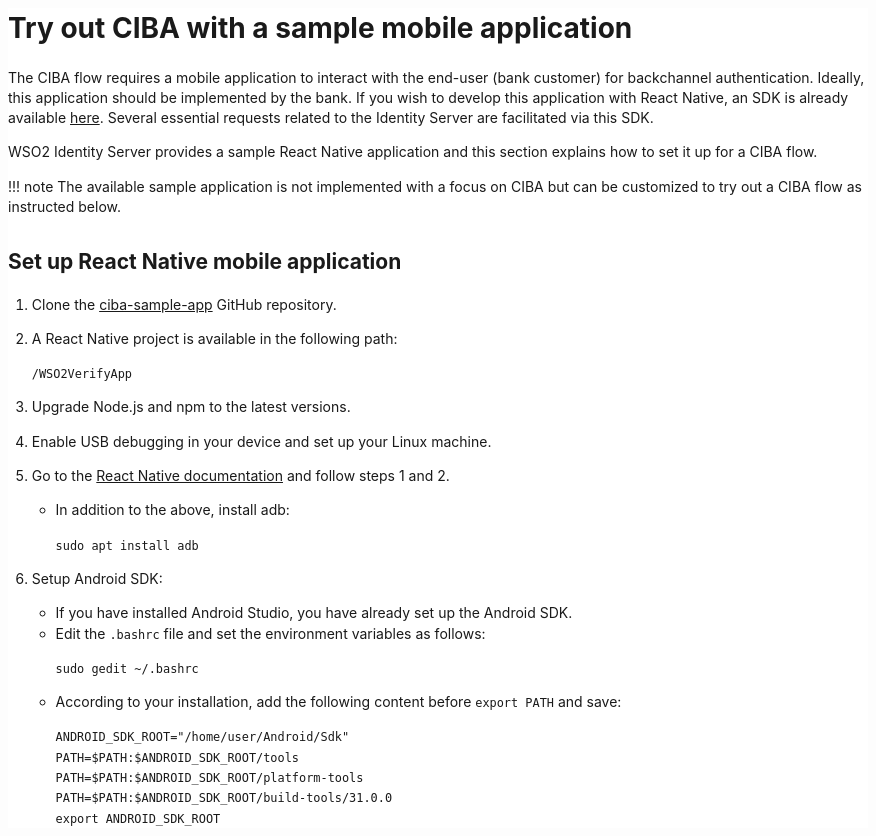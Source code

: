 # Try out CIBA with a sample mobile application

The CIBA flow requires a mobile application to interact with the end-user (bank customer) for backchannel authentication. 
Ideally, this application should be implemented by the bank. If you wish to develop this application with React Native, 
an SDK is already available [here](https://github.com/wso2-extensions/identity-outbound-auth-push/blob/master/sdk/README.md).
Several essential requests related to the Identity Server are facilitated via this SDK. 

WSO2 Identity Server provides a sample React Native application and this section explains how to set it up for a CIBA flow.

!!! note
    The available sample application is not implemented with a focus on CIBA but can be customized to try out a CIBA flow 
    as instructed below.

## Set up React Native mobile application

1. Clone the [ciba-sample-app](https://github.com/KalanaDananjaya/ciba-sample-app) GitHub repository.
2. A React Native project is available in the following path: 
    ```
    /WSO2VerifyApp
    ```
3. Upgrade Node.js and npm to the latest versions.
4. Enable USB debugging in your device and set up your Linux machine.
5. Go to the [React Native documentation](https://reactnative.dev/docs/running-on-device#running-your-app-on-android-devices)
   and follow steps 1 and 2.

    - In addition to the above, install adb:
    
        ```shell
        sudo apt install adb
        ```
     
6. Setup Android SDK:
   
    - If you have installed Android Studio, you have already set up the Android SDK. 
    - Edit the `.bashrc` file and set the environment variables as follows:
       ```shell
       sudo gedit ~/.bashrc
       ```
    - According to your installation, add the following content before `export PATH` and save:
      ```shell
      ANDROID_SDK_ROOT="/home/user/Android/Sdk"
      PATH=$PATH:$ANDROID_SDK_ROOT/tools
      PATH=$PATH:$ANDROID_SDK_ROOT/platform-tools
      PATH=$PATH:$ANDROID_SDK_ROOT/build-tools/31.0.0
      export ANDROID_SDK_ROOT
      ```
    